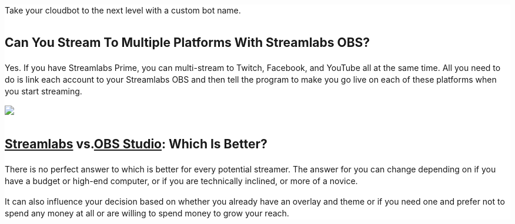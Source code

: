 Take your cloudbot to the next level with a custom bot name. 

## Can You Stream To Multiple Platforms With Streamlabs OBS?

Yes. If you have Streamlabs Prime, you can multi-stream to Twitch, Facebook, and YouTube all at the same time. All you need to do is link each account to your Streamlabs OBS and then tell the program to make you go live on each of these platforms when you start streaming. 

![](https://lh6.googleusercontent.com/N7xQkNImUF-60yAwwfGxw-v8ymMpNMvvS1V8xKx9lsU-ZYG00uYUA1BtQdut8PUYQsi3nYsM6_4EN97d3XnT2xWuepzSgyxEEACdFnPkoRTUlhnkDIv5MtYaUZ7g6YEcd3iL7QpHGKtQOWM5g7IY0HX8MUPbDb0l_L8SOh9VMb8xSPvLfThPf5K8GZ-0)

## [Streamlabs](https://serp.ly/streamlabs/) vs.[OBS Studio](https://serp.ly/obs/): Which Is Better? 

There is no perfect answer to which is better for every potential streamer. The answer for you can change depending on if you have a budget or high-end computer, or if you are technically inclined, or more of a novice. 

It can also influence your decision based on whether you already have an overlay and theme or if you need one and prefer not to spend any money at all or are willing to spend money to grow your reach. 
